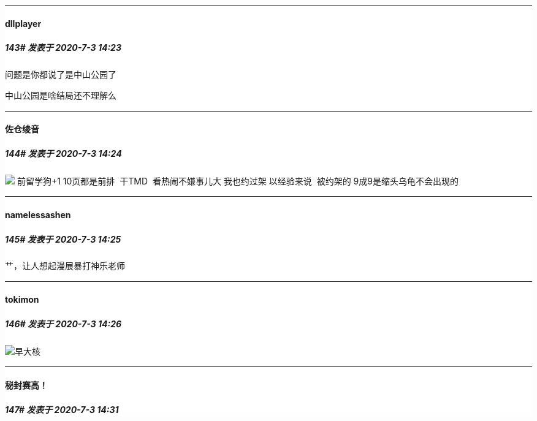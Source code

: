 *****

####  dllplayer  
##### 143#       发表于 2020-7-3 14:23




问题是你都说了是中山公园了


中山公园是啥结局还不理解么







*****

####  佐仓绫音  
##### 144#       发表于 2020-7-3 14:24



<img src="https://static.saraba1st.com/image/smiley/face2017/067.png" referrerpolicy="no-referrer"> 前留学狗+1 10页都是前排  干TMD  看热闹不嫌事儿大 我也约过架 以经验来说  被约架的 9成9是缩头乌龟不会出现的







*****

####  namelessashen  
##### 145#       发表于 2020-7-3 14:25




艹，让人想起漫展暴打神乐老师







*****

####  tokimon  
##### 146#       发表于 2020-7-3 14:26



<img src="https://static.saraba1st.com/image/smiley/face2017/067.png" referrerpolicy="no-referrer">早大核







*****

####  秘封赛高！  
##### 147#       发表于 2020-7-3 14:31
